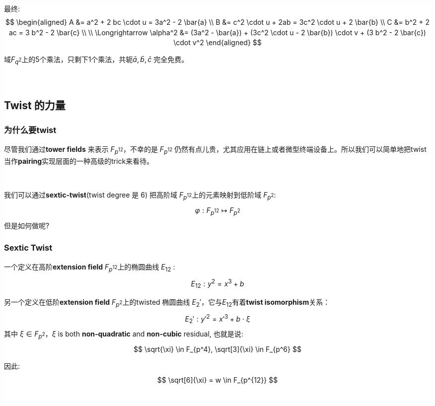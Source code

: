 最终:
$$
\begin{aligned}
A &= a^2 + 2 bc \cdot u = 3a^2 - 2 \bar{a} \\
B &= c^2 \cdot u + 2ab = 3c^2 \cdot u + 2 \bar{b} \\
C &= b^2 + 2 ac = 3 b^2 - 2 \bar{c} \\
\\
\Longrightarrow \alpha^2 &= (3a^2 - \bar{a}) + (3c^2 \cdot u - 2 \bar{b}) \cdot v + (3 b^2 - 2 \bar{c}) \cdot v^2
\end{aligned}
$$

域$F_{q^2}$上的5个乘法，只剩下1个乘法，共轭$\bar{a}, \bar{b}, \bar{c}$ 完全免费。

<br />

## Twist 的力量

### 为什么要twist

尽管我们通过**tower fields** 来表示 $F_{p^{12}}$，不幸的是 $F_{p^{12}}$ 仍然有点儿贵，尤其应用在链上或者微型终端设备上。所以我们可以简单地把twist 当作**pairing**实现层面的一种高级的trick来看待。

<br />

我们可以通过**sextic-twist**(twist degree 是 6) 把高阶域 $F_{p^{12}}$上的元素映射到低阶域 $F_{p^2}$:
$$
\varphi: F_{p^{12}} \longmapsto F_{p^2}
$$
但是如何做呢?

### Sextic Twist

一个定义在高阶**extension field** $F_{p^{12}}$上的椭圆曲线 $E_{12}$ :
$$
E_{12}: y^2 = x^3 + b
$$

另一个定义在低阶**extension field** $F_{p^2}$上的twisted 椭圆曲线 $E_2'$，它与$E_{12}$有着**twist isomorphism**关系：
$$
E_2': y'^2 = x'^3 + b \cdot \xi
$$
其中 $\xi \in F_{p^2}$，$\xi$ is both **non-quadratic** and **non-cubic** residual, 也就是说:
$$
\sqrt{\xi} \in F_{p^4}, \sqrt[3]{\xi} \in F_{p^6}
$$

因此:
$$
\sqrt[6]{\xi} = w \in F_{p^{12}}
$$

<br />

